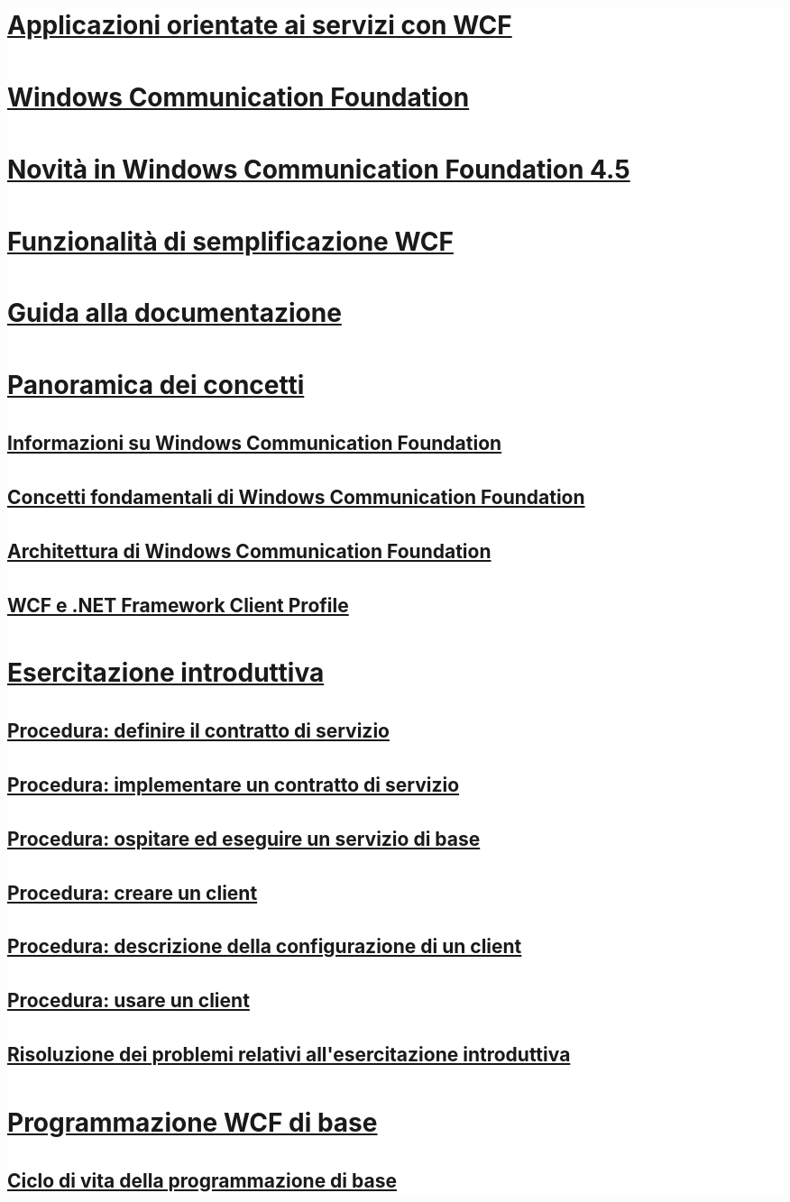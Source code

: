# [Applicazioni orientate ai servizi con WCF](developing-service-oriented-applications-with-wcf.md)
# [Windows Communication Foundation](index.md)
# [Novità in Windows Communication Foundation 4.5](whats-new.md)
# [Funzionalità di semplificazione WCF](wcf-simplification-features.md)
# [Guida alla documentazione](guide-to-the-documentation.md)
# [Panoramica dei concetti](conceptual-overview.md)
## [Informazioni su Windows Communication Foundation](whats-wcf.md)
## [Concetti fondamentali di Windows Communication Foundation](fundamental-concepts.md)
## [Architettura di Windows Communication Foundation](architecture.md)
## [WCF e .NET Framework Client Profile](wcf-and-net-framework-client-profile.md)
# [Esercitazione introduttiva](getting-started-tutorial.md)
## [Procedura: definire il contratto di servizio](how-to-define-a-wcf-service-contract.md)
## [Procedura: implementare un contratto di servizio](how-to-implement-a-wcf-contract.md)
## [Procedura: ospitare ed eseguire un servizio di base](how-to-host-and-run-a-basic-wcf-service.md)
## [Procedura: creare un client](how-to-create-a-wcf-client.md)
## [Procedura: descrizione della configurazione di un client](how-to-configure-a-basic-wcf-client.md)
## [Procedura: usare un client](how-to-use-a-wcf-client.md)
## [Risoluzione dei problemi relativi all'esercitazione introduttiva](troubleshooting-the-getting-started-tutorial.md)
# [Programmazione WCF di base](basic-wcf-programming.md)
## [Ciclo di vita della programmazione di base](basic-programming-lifecycle.md)